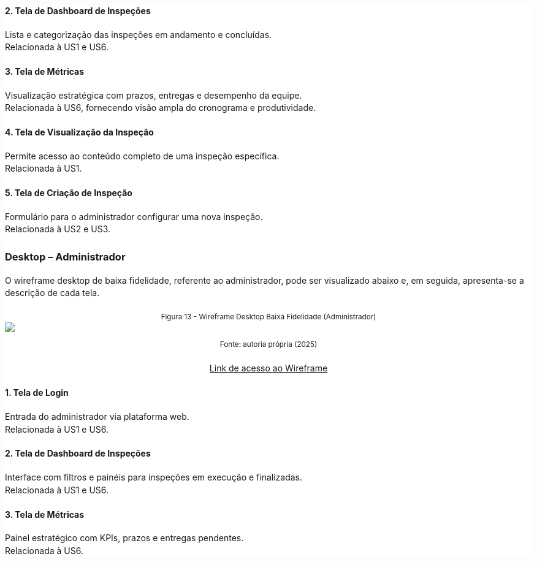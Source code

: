 #### 2. Tela de Dashboard de Inspeções
Lista e categorização das inspeções em andamento e concluídas. <br>
Relacionada à US1 e US6.

#### 3. Tela de Métricas
Visualização estratégica com prazos, entregas e desempenho da equipe. <br>
Relacionada à US6, fornecendo visão ampla do cronograma e produtividade.

#### 4. Tela de Visualização da Inspeção
Permite acesso ao conteúdo completo de uma inspeção específica. <br>
Relacionada à US1.

#### 5. Tela de Criação de Inspeção
Formulário para o administrador configurar uma nova inspeção. <br>
Relacionada à US2 e US3.

### Desktop – Administrador

O wireframe desktop de baixa fidelidade, referente ao administrador, pode ser visualizado abaixo e, em seguida, apresenta-se a descrição de cada tela.

<div align="center">
<sub>Figura 13 - Wireframe Desktop Baixa Fidelidade (Administrador)</sub>
<br>
</div>
<div>
<img src="../assets/adm-desktop-baixa.png">
<div align="center">
</div>

<div align="center">
<sub>Fonte: autoria própria (2025)</sub>
<br> </br>
</div>

<div align="center">
  <a href="https://www.figma.com/design/WgYYML6WNUXA16jUh8SkPQ/Clouding?node-id=4-617">Link de acesso ao Wireframe</a>
</div>

#### 1. Tela de Login
Entrada do administrador via plataforma web. <br>
Relacionada à US1 e US6.

#### 2. Tela de Dashboard de Inspeções
Interface com filtros e painéis para inspeções em execução e finalizadas. <br>
Relacionada à US1 e US6.

#### 3. Tela de Métricas
Painel estratégico com KPIs, prazos e entregas pendentes. <br>
Relacionada à US6.
